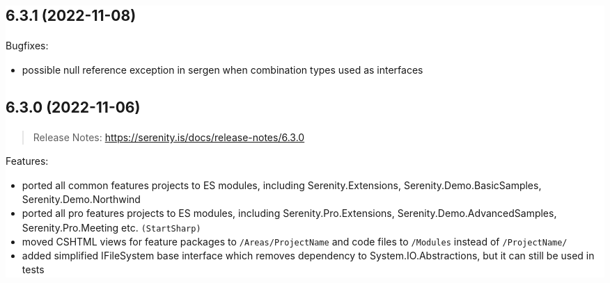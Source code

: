 ## 6.3.1 (2022-11-08)

Bugfixes:
  - possible null reference exception in sergen when combination types used as interfaces

## 6.3.0 (2022-11-06)

> Release Notes: https://serenity.is/docs/release-notes/6.3.0

Features:
  - ported all common features projects to ES modules, including Serenity.Extensions, Serenity.Demo.BasicSamples, Serenity.Demo.Northwind
  - ported all pro features projects to ES modules, including Serenity.Pro.Extensions, Serenity.Demo.AdvancedSamples, Serenity.Pro.Meeting etc. `(StartSharp)`
  - moved CSHTML views for feature packages to `/Areas/ProjectName` and code files to `/Modules` instead of `/ProjectName/`
  - added simplified IFileSystem base interface which removes dependency to System.IO.Abstractions, but it can still be used in tests
